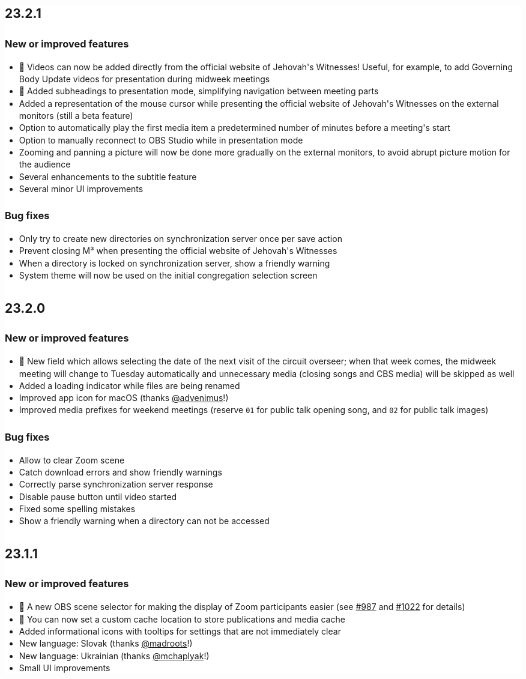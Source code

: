 ## 23.2.1

### New or improved features

- 🚀 Videos can now be added directly from the official website of Jehovah's Witnesses! Useful, for example, to add Governing Body Update videos for presentation during midweek meetings
- 🚀 Added subheadings to presentation mode, simplifying navigation between meeting parts
- Added a representation of the mouse cursor while presenting the official website of Jehovah's Witnesses on the external monitors (still a beta feature)
- Option to automatically play the first media item a predetermined number of minutes before a meeting's start
- Option to manually reconnect to OBS Studio while in presentation mode
- Zooming and panning a picture will now be done more gradually on the external monitors, to avoid abrupt picture motion for the audience
- Several enhancements to the subtitle feature
- Several minor UI improvements

### Bug fixes

- Only try to create new directories on synchronization server once per save action
- Prevent closing M³ when presenting the official website of Jehovah's Witnesses
- When a directory is locked on synchronization server, show a friendly warning
- System theme will now be used on the initial congregation selection screen

## 23.2.0

### New or improved features

- 🚀 New field which allows selecting the date of the next visit of the circuit overseer; when that week comes, the midweek meeting will change to Tuesday automatically and unnecessary media (closing songs and CBS media) will be skipped as well
- Added a loading indicator while files are being renamed
- Improved app icon for macOS (thanks [@advenimus](https://github.com/advenimus)!)
- Improved media prefixes for weekend meetings (reserve `01` for public talk opening song, and `02` for public talk images)

### Bug fixes

- Allow to clear Zoom scene
- Catch download errors and show friendly warnings
- Correctly parse synchronization server response
- Disable pause button until video started
- Fixed some spelling mistakes
- Show a friendly warning when a directory can not be accessed

## 23.1.1

### New or improved features

- 🚀 A new OBS scene selector for making the display of Zoom participants easier (see [#987](https://github.com/sircharlo/meeting-media-manager/pull/987) and [#1022](https://github.com/sircharlo/meeting-media-manager/pull/1022) for details)
- 🚀 You can now set a custom cache location to store publications and media cache
- Added informational icons with tooltips for settings that are not immediately clear
- New language: Slovak (thanks [@madroots](https://github.com/madroots)!)
- New language: Ukrainian (thanks [@mchaplyak](https://github.com/mchaplyak)!)
- Small UI improvements
